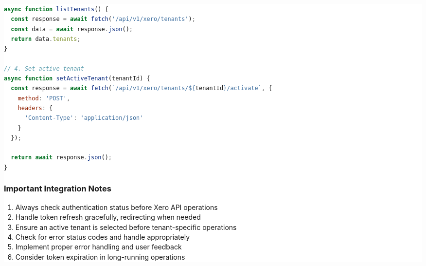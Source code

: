 ```javascript
async function listTenants() {
  const response = await fetch('/api/v1/xero/tenants');
  const data = await response.json();
  return data.tenants;
}

// 4. Set active tenant
async function setActiveTenant(tenantId) {
  const response = await fetch(`/api/v1/xero/tenants/${tenantId}/activate`, {
    method: 'POST',
    headers: {
      'Content-Type': 'application/json'
    }
  });
  
  return await response.json();
}
```

### Important Integration Notes

1. Always check authentication status before Xero API operations
2. Handle token refresh gracefully, redirecting when needed
3. Ensure an active tenant is selected before tenant-specific operations
4. Check for error status codes and handle appropriately
5. Implement proper error handling and user feedback
6. Consider token expiration in long-running operations
